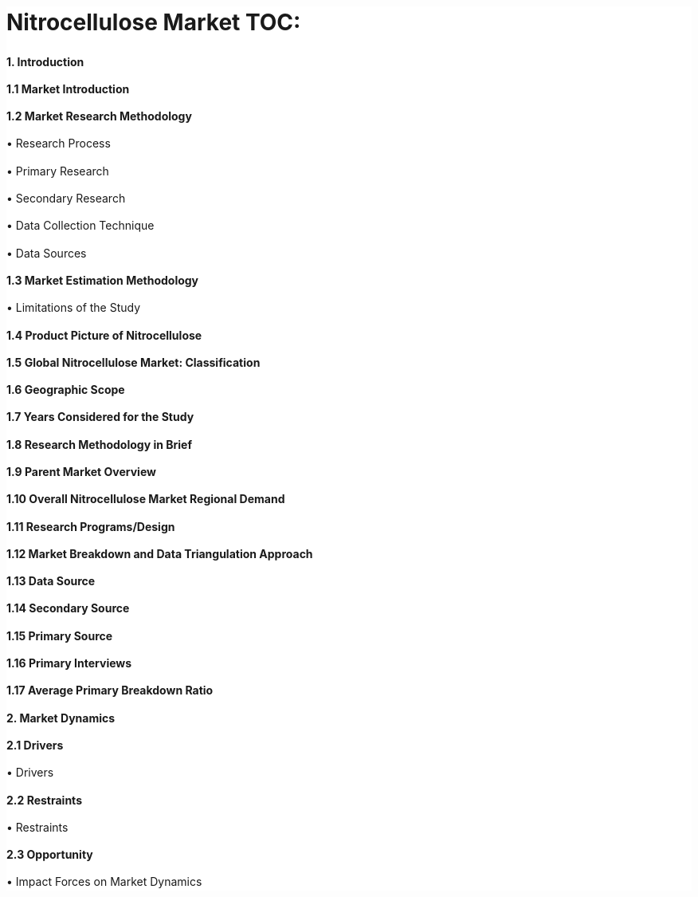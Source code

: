 # <strong>Nitrocellulose Market TOC:</strong>

<strong>1. Introduction</strong>

<strong>1.1 Market Introduction</strong>

<strong>1.2 Market Research Methodology</strong>

• Research Process

• Primary Research

• Secondary Research

• Data Collection Technique

• Data Sources

<strong>1.3 Market Estimation Methodology</strong>

• Limitations of the Study

<strong>1.4 Product Picture of Nitrocellulose</strong>

<strong>1.5 Global Nitrocellulose Market: Classification</strong>

<strong>1.6 Geographic Scope</strong>

<strong>1.7 Years Considered for the Study</strong>

<strong>1.8 Research Methodology in Brief</strong>

<strong>1.9 Parent Market Overview</strong>

<strong>1.10 Overall Nitrocellulose Market Regional Demand</strong>

<strong>1.11 Research Programs/Design</strong>

<strong>1.12 Market Breakdown and Data Triangulation Approach</strong>

<strong>1.13 Data Source</strong>

<strong>1.14 Secondary Source</strong>

<strong>1.15 Primary Source</strong>

<strong>1.16 Primary Interviews</strong>

<strong>1.17 Average Primary Breakdown Ratio</strong>

<strong>2. Market Dynamics</strong>

<strong>2.1 Drivers</strong>

• Drivers

<strong>2.2 Restraints</strong>

• Restraints

<strong>2.3 Opportunity</strong>

• Impact Forces on Market Dynamics
